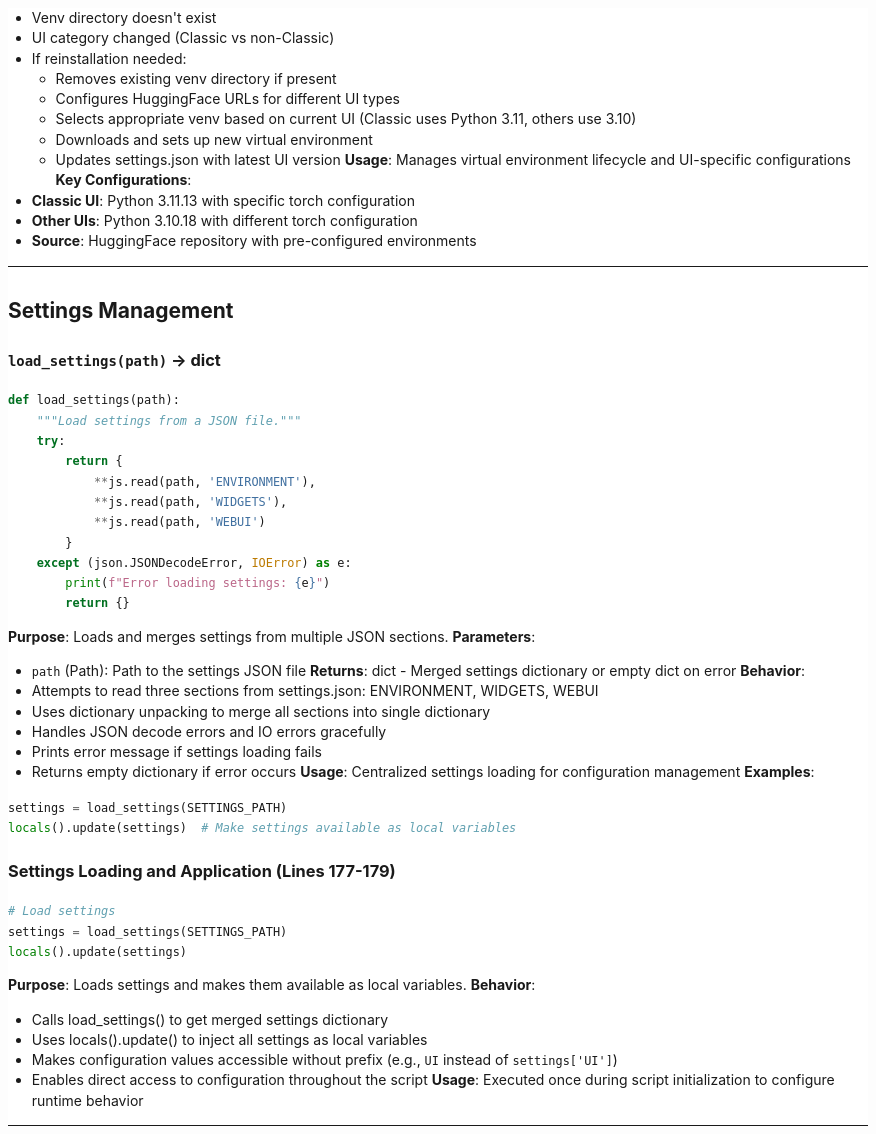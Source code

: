   - Venv directory doesn't exist
  - UI category changed (Classic vs non-Classic)
- If reinstallation needed:
  - Removes existing venv directory if present
  - Configures HuggingFace URLs for different UI types
  - Selects appropriate venv based on current UI (Classic uses Python 3.11, others use 3.10)
  - Downloads and sets up new virtual environment
  - Updates settings.json with latest UI version
**Usage**: Manages virtual environment lifecycle and UI-specific configurations
**Key Configurations**:
- **Classic UI**: Python 3.11.13 with specific torch configuration
- **Other UIs**: Python 3.10.18 with different torch configuration
- **Source**: HuggingFace repository with pre-configured environments

---

## Settings Management

### `load_settings(path)` → dict
```python
def load_settings(path):
    """Load settings from a JSON file."""
    try:
        return {
            **js.read(path, 'ENVIRONMENT'),
            **js.read(path, 'WIDGETS'),
            **js.read(path, 'WEBUI')
        }
    except (json.JSONDecodeError, IOError) as e:
        print(f"Error loading settings: {e}")
        return {}
```
**Purpose**: Loads and merges settings from multiple JSON sections.
**Parameters**:
- `path` (Path): Path to the settings JSON file
**Returns**: dict - Merged settings dictionary or empty dict on error
**Behavior**:
- Attempts to read three sections from settings.json: ENVIRONMENT, WIDGETS, WEBUI
- Uses dictionary unpacking to merge all sections into single dictionary
- Handles JSON decode errors and IO errors gracefully
- Prints error message if settings loading fails
- Returns empty dictionary if error occurs
**Usage**: Centralized settings loading for configuration management
**Examples**:
```python
settings = load_settings(SETTINGS_PATH)
locals().update(settings)  # Make settings available as local variables
```

### Settings Loading and Application (Lines 177-179)
```python
# Load settings
settings = load_settings(SETTINGS_PATH)
locals().update(settings)
```
**Purpose**: Loads settings and makes them available as local variables.
**Behavior**:
- Calls load_settings() to get merged settings dictionary
- Uses locals().update() to inject all settings as local variables
- Makes configuration values accessible without prefix (e.g., `UI` instead of `settings['UI']`)
- Enables direct access to configuration throughout the script
**Usage**: Executed once during script initialization to configure runtime behavior

---